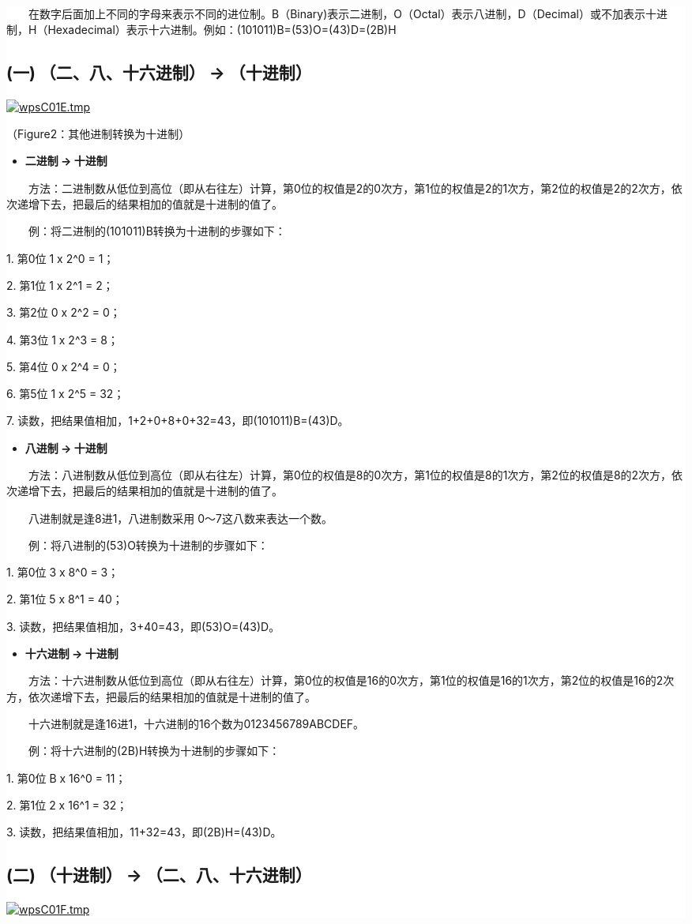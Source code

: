 　　在数字后面加上不同的字母来表示不同的进位制。B（Binary)表示二进制，O（Octal）表示八进制，D（Decimal）或不加表示十进制，H（Hexadecimal）表示十六进制。例如：(101011)B=(53)O=(43)D=(2B)H

## **(一) （二、八、十六进制） → （十进制）**

[![wpsC01E.tmp](https://images0.cnblogs.com/blog/48305/201501/191445586883045.png "wpsC01E.tmp")](https://images0.cnblogs.com/blog/48305/201501/191445576568629.png)

（Figure2：其他进制转换为十进制）

*   **二进制 → 十进制**

　　方法：二进制数从低位到高位（即从右往左）计算，第0位的权值是2的0次方，第1位的权值是2的1次方，第2位的权值是2的2次方，依次递增下去，把最后的结果相加的值就是十进制的值了。

　　例：将二进制的(101011)B转换为十进制的步骤如下：

1\. 第0位 1 x 2^0 = 1；

2\. 第1位 1 x 2^1 = 2；

3\. 第2位 0 x 2^2 = 0；

4\. 第3位 1 x 2^3 = 8；

5\. 第4位 0 x 2^4 = 0；

6\. 第5位 1 x 2^5 = 32；

7\. 读数，把结果值相加，1+2+0+8+0+32=43，即(101011)B=(43)D。

*   **八进制 → 十进制**

　　方法：八进制数从低位到高位（即从右往左）计算，第0位的权值是8的0次方，第1位的权值是8的1次方，第2位的权值是8的2次方，依次递增下去，把最后的结果相加的值就是十进制的值了。

　　八进制就是逢8进1，八进制数采用 0～7这八数来表达一个数。

　　例：将八进制的(53)O转换为十进制的步骤如下：

1\. 第0位 3 x 8^0 = 3；

2\. 第1位 5 x 8^1 = 40；

3\. 读数，把结果值相加，3+40=43，即(53)O=(43)D。

*   **十六进制 → 十进制**

　　方法：十六进制数从低位到高位（即从右往左）计算，第0位的权值是16的0次方，第1位的权值是16的1次方，第2位的权值是16的2次方，依次递增下去，把最后的结果相加的值就是十进制的值了。

　　十六进制就是逢16进1，十六进制的16个数为0123456789ABCDEF。

　　例：将十六进制的(2B)H转换为十进制的步骤如下：

1\. 第0位 B x 16^0 = 11；

2\. 第1位 2 x 16^1 = 32；

3\. 读数，把结果值相加，11+32=43，即(2B)H=(43)D。

## **(二) （十进制） → （二、八、十六进制）**

[![wpsC01F.tmp](https://images0.cnblogs.com/blog/48305/201501/191446004698089.png "wpsC01F.tmp")](https://images0.cnblogs.com/blog/48305/201501/191445595475175.png)
